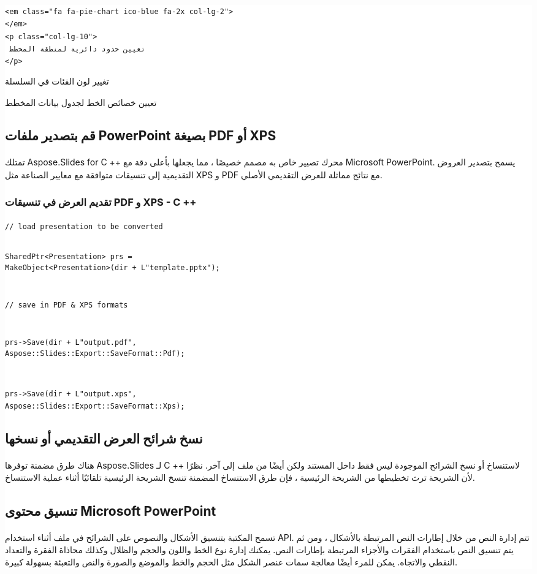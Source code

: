     <em class="fa fa-pie-chart ico-blue fa-2x col-lg-2">
    </em>
    <p class="col-lg-10">
     تعيين حدود دائرية لمنطقة المخطط
    </p>
   </div>
   <div class="col-lg-4">
    <em class="fa fa-cogs ico-blue fa-2x col-lg-2">
    </em>
    <p class="col-lg-10">
     تغيير لون الفئات في السلسلة
    </p>
   </div>
   <div class="col-lg-4">
    <em class="fa fa-font ico-blue fa-2x col-lg-2">
    </em>
    <p class="col-lg-10">
     تعيين خصائص الخط لجدول بيانات المخطط
    </p>
   </div>
   
   
   <div class="col-lg-12">
    <h2 class="h2title">
     قم بتصدير ملفات PowerPoint بصيغة PDF أو XPS
    </h2>
    <p>
     تمتلك Aspose.Slides for C ++ محرك تصيير خاص به مصمم خصيصًا ، مما يجعلها بأعلى دقة مع Microsoft PowerPoint. يسمح بتصدير العروض التقديمية إلى تنسيقات متوافقة مع معايير الصناعة مثل XPS و PDF مع نتائج مماثلة للعرض التقديمي الأصلي.
    </p>
    <div class="codeblock" id="code">
     <h3>
      تقديم العرض في تنسيقات PDF و XPS - C ++
     </h3>
     <pre><code class="cpp">// load presentation to be converted

SharedPtr&lt;Presentation&gt; prs = MakeObject&lt;Presentation&gt;(dir + L"template.pptx");

// save in PDF &amp; XPS formats

prs-&gt;Save(dir + L"output.pdf", Aspose::Slides::Export::SaveFormat::Pdf);

prs-&gt;Save(dir + L"output.xps", Aspose::Slides::Export::SaveFormat::Xps);</code></pre>
    </div>
   </div>
   <div class="col-lg-12">
    <h2 class="h2title">
     نسخ شرائح العرض التقديمي أو نسخها
    </h2>
    <p>
     هناك طرق مضمنة توفرها Aspose.Slides لـ C ++ لاستنساخ أو نسخ الشرائح الموجودة ليس فقط داخل المستند ولكن أيضًا من ملف إلى آخر. نظرًا لأن الشريحة ترث تخطيطها من الشريحة الرئيسية ، فإن طرق الاستنساخ المضمنة تنسخ الشريحة الرئيسية تلقائيًا أثناء عملية الاستنساخ.
    </p>
   </div>
   <div class="col-lg-12">
    <h2 class="h2title">
     تنسيق محتوى Microsoft PowerPoint
    </h2>
    <p>
     تسمح المكتبة بتنسيق الأشكال والنصوص على الشرائح في ملف أثناء استخدام API. تتم إدارة النص من خلال إطارات النص المرتبطة بالأشكال ، ومن ثم يتم تنسيق النص باستخدام الفقرات والأجزاء المرتبطة بإطارات النص. يمكنك إدارة نوع الخط واللون والحجم والظلال وكذلك محاذاة الفقرة والتعداد النقطي والاتجاه. يمكن للمرء أيضًا معالجة سمات عنصر الشكل مثل الحجم والخط والموضع والصورة والنص والتعبئة بسهولة كبيرة.
    </p>